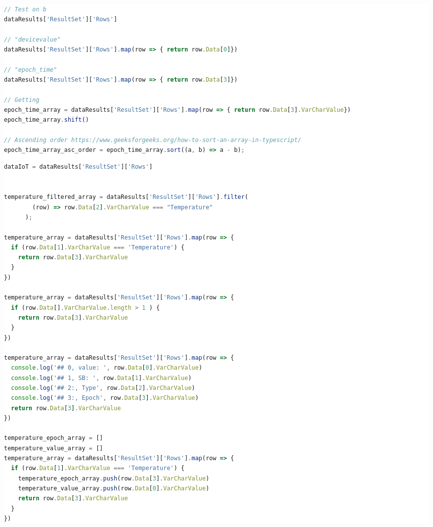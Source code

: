 ```js
// Test on b
dataResults['ResultSet']['Rows']

// "devicevalue"
dataResults['ResultSet']['Rows'].map(row => { return row.Data[0]})

// "epoch_time"
dataResults['ResultSet']['Rows'].map(row => { return row.Data[3]})

// Getting 
epoch_time_array = dataResults['ResultSet']['Rows'].map(row => { return row.Data[3].VarCharValue})
epoch_time_array.shift()

// Ascending order https://www.geeksforgeeks.org/how-to-sort-an-array-in-typescript/
epoch_time_array_asc_order = epoch_time_array.sort((a, b) => a - b);

```

```js
dataIoT = dataResults['ResultSet']['Rows']


temperature_filtered_array = dataResults['ResultSet']['Rows'].filter(
        (row) => row.Data[2].VarCharValue === "Temperature"
      );

temperature_array = dataResults['ResultSet']['Rows'].map(row => { 
  if (row.Data[1].VarCharValue === 'Temperature') {
    return row.Data[3].VarCharValue
  }
})
  
temperature_array = dataResults['ResultSet']['Rows'].map(row => { 
  if (row.Data[].VarCharValue.length > 1 ) {
    return row.Data[3].VarCharValue
  }
})

temperature_array = dataResults['ResultSet']['Rows'].map(row => { 
  console.log('## 0, value: ', row.Data[0].VarCharValue)
  console.log('## 1, SB: ', row.Data[1].VarCharValue)
  console.log('## 2:, Type', row.Data[2].VarCharValue)
  console.log('## 3:, Epoch', row.Data[3].VarCharValue)
  return row.Data[3].VarCharValue
})

temperature_epoch_array = []
temperature_value_array = []
temperature_array = dataResults['ResultSet']['Rows'].map(row => { 
  if (row.Data[1].VarCharValue === 'Temperature') {
    temperature_epoch_array.push(row.Data[3].VarCharValue)
    temperature_value_array.push(row.Data[0].VarCharValue)
    return row.Data[3].VarCharValue
  }
})

```
